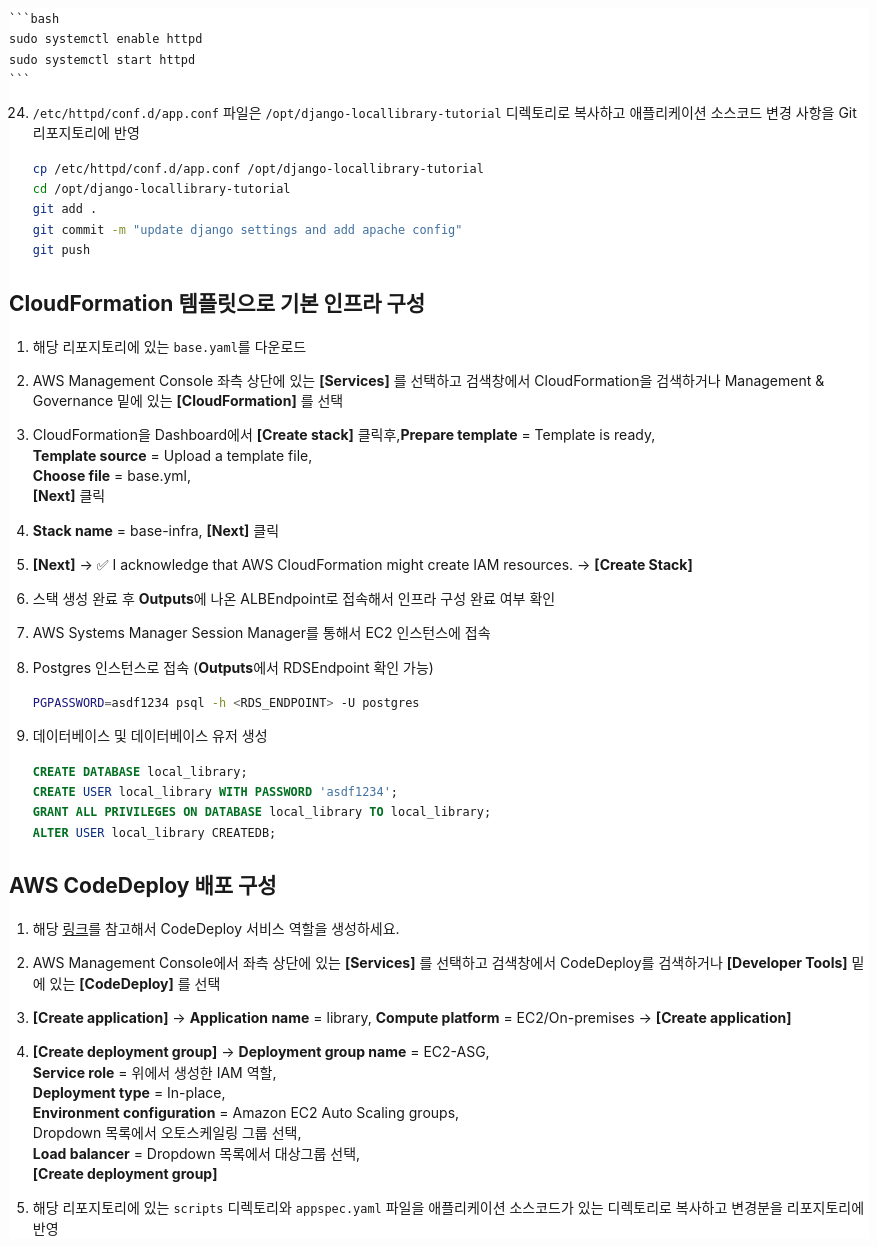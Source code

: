     ```bash
    sudo systemctl enable httpd
    sudo systemctl start httpd
    ```

24. `/etc/httpd/conf.d/app.conf` 파일은 `/opt/django-locallibrary-tutorial` 디렉토리로 복사하고 애플리케이션 소스코드 변경 사항을 Git 리포지토리에 반영

    ```bash
    cp /etc/httpd/conf.d/app.conf /opt/django-locallibrary-tutorial
    cd /opt/django-locallibrary-tutorial
    git add .
    git commit -m "update django settings and add apache config"
    git push
    ```

## CloudFormation 템플릿으로 기본 인프라 구성

1. 해당 리포지토리에 있는 `base.yaml`를 다운로드
2. AWS Management Console 좌측 상단에 있는 **[Services]** 를 선택하고 검색창에서 CloudFormation을 검색하거나 Management & Governance 밑에 있는 **[CloudFormation]** 를 선택
3. CloudFormation을 Dashboard에서 **[Create stack]** 클릭후,**Prepare template** = Template is ready,\
   **Template source** = Upload a template file,\
   **Choose file** = base.yml,\
   **[Next]** 클릭
4. **Stack name** = base-infra, **[Next]** 클릭
5. **[Next]** &rightarrow; :white_check_mark: I acknowledge that AWS CloudFormation might create IAM resources. &rightarrow; **[Create Stack]**
6. 스택 생성 완료 후 **Outputs**에 나온 ALBEndpoint로 접속해서 인프라 구성 완료 여부 확인
7. AWS Systems Manager Session Manager를 통해서 EC2 인스턴스에 접속
8. Postgres 인스턴스로 접속 (**Outputs**에서 RDSEndpoint 확인 가능)

   ```bash
   PGPASSWORD=asdf1234 psql -h <RDS_ENDPOINT> -U postgres
   ```

9. 데이터베이스 및 데이터베이스 유저 생성

   ```sql
   CREATE DATABASE local_library;
   CREATE USER local_library WITH PASSWORD 'asdf1234';
   GRANT ALL PRIVILEGES ON DATABASE local_library TO local_library;
   ALTER USER local_library CREATEDB;
   ```

## AWS CodeDeploy 배포 구성

1. 해당 [링크](https://docs.aws.amazon.com/codedeploy/latest/userguide/getting-started-create-service-role.html)를 참고해서 CodeDeploy 서비스 역할을 생성하세요.

2. AWS Management Console에서 좌측 상단에 있는 **[Services]** 를 선택하고 검색창에서 CodeDeploy를 검색하거나 **[Developer Tools]** 밑에 있는 **[CodeDeploy]** 를 선택
3. **[Create application]** &rightarrow; **Application name** = library, **Compute platform** = EC2/On-premises &rightarrow; **[Create application]**
4. **[Create deployment group]** &rightarrow; **Deployment group name** = EC2-ASG, \
   **Service role** = 위에서 생성한 IAM 역할, \
   **Deployment type** = In-place, \
   **Environment configuration** = Amazon EC2 Auto Scaling groups, \
   Dropdown 목록에서 오토스케일링 그룹 선택, \
   **Load balancer** = Dropdown 목록에서 대상그룹 선택, \
   **[Create deployment group]**
5. 해당 리포지토리에 있는 `scripts` 디렉토리와 `appspec.yaml` 파일을 애플리케이션 소스코드가 있는 디렉토리로 복사하고 변경분을 리포지토리에 반영

